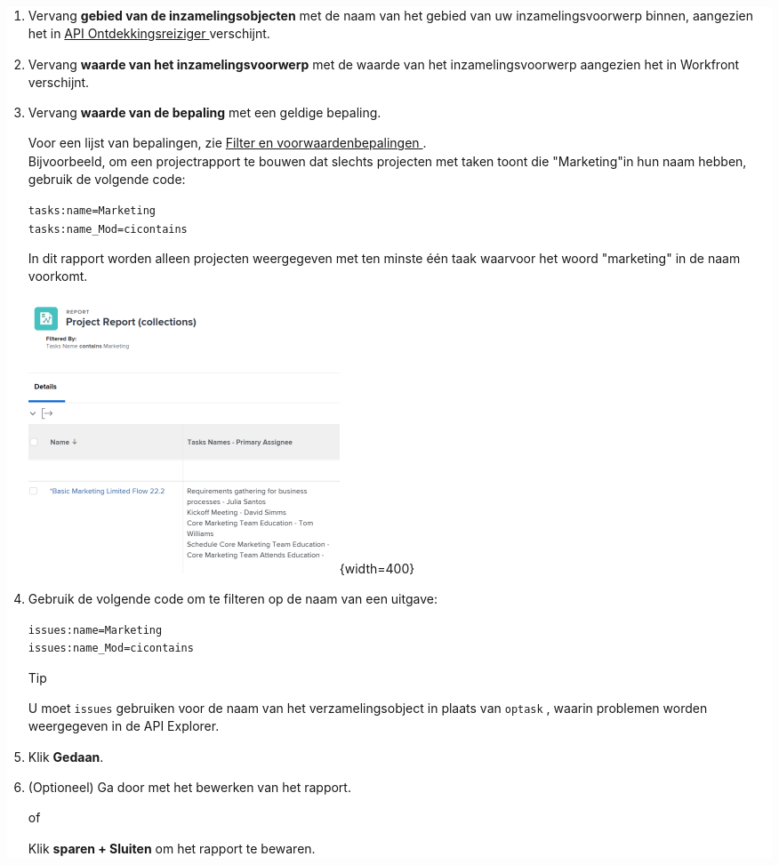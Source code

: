 1. Vervang **gebied van de inzamelingsobjecten** met de naam van het gebied van uw inzamelingsvoorwerp binnen, aangezien het in [ API Ontdekkingsreiziger ](../../../wf-api/general/api-explorer.md) verschijnt.

1. Vervang **waarde van het inzamelingsvoorwerp** met de waarde van het inzamelingsvoorwerp aangezien het in Workfront verschijnt.
1. Vervang **waarde van de bepaling** met een geldige bepaling.

   Voor een lijst van bepalingen, zie [ Filter en voorwaardenbepalingen ](../../../reports-and-dashboards/reports/reporting-elements/filter-condition-modifiers.md).\
   Bijvoorbeeld, om een projectrapport te bouwen dat slechts projecten met taken toont die &quot;Marketing&quot;in hun naam hebben, gebruik de volgende code:

   ```
   tasks:name=Marketing
   tasks:name_Mod=cicontains
   ```

   In dit rapport worden alleen projecten weergegeven met ten minste één taak waarvoor het woord &quot;marketing&quot; in de naam voorkomt.

   ![ Marketing slechts taken in project ](assets/marketing-only-tasks-in-project-report-nwe-350x309.png){width=400}

1. Gebruik de volgende code om te filteren op de naam van een uitgave:

   ```
   issues:name=Marketing
   issues:name_Mod=cicontains
   ```

   >[!TIP]
   >
   >U moet `issues` gebruiken voor de naam van het verzamelingsobject in plaats van `optask` , waarin problemen worden weergegeven in de API Explorer.

1. Klik **Gedaan**.
1. (Optioneel) Ga door met het bewerken van het rapport.

   of

   Klik **sparen + Sluiten** om het rapport te bewaren.
